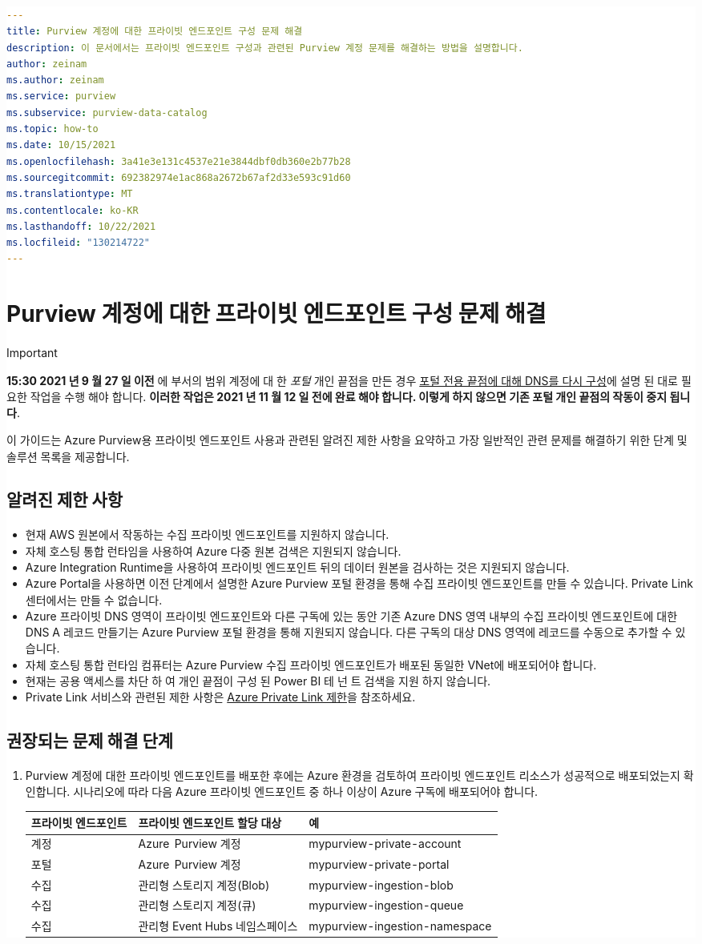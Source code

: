 ```yaml
---
title: Purview 계정에 대한 프라이빗 엔드포인트 구성 문제 해결
description: 이 문서에서는 프라이빗 엔드포인트 구성과 관련된 Purview 계정 문제를 해결하는 방법을 설명합니다.
author: zeinam
ms.author: zeinam
ms.service: purview
ms.subservice: purview-data-catalog
ms.topic: how-to
ms.date: 10/15/2021
ms.openlocfilehash: 3a41e3e131c4537e21e3844dbf0db360e2b77b28
ms.sourcegitcommit: 692382974e1ac868a2672b67af2d33e593c91d60
ms.translationtype: MT
ms.contentlocale: ko-KR
ms.lasthandoff: 10/22/2021
ms.locfileid: "130214722"
---
```

# <a name="troubleshooting-private-endpoint-configuration-for-purview-accounts"></a>Purview 계정에 대한 프라이빗 엔드포인트 구성 문제 해결

> [!IMPORTANT]
> **15:30 2021 년 9 월 27 일 이전** 에 부서의 범위 계정에 대 한 _포털_ 개인 끝점을 만든 경우 [포털 전용 끝점에 대해 DNS를 다시 구성](./catalog-private-link.md#reconfigure-dns-for-portal-private-endpoints)에 설명 된 대로 필요한 작업을 수행 해야 합니다. **이러한 작업은 2021 년 11 월 12 일 전에 완료 해야 합니다. 이렇게 하지 않으면 기존 포털 개인 끝점의 작동이 중지 됩니다**.

이 가이드는 Azure Purview용 프라이빗 엔드포인트 사용과 관련된 알려진 제한 사항을 요약하고 가장 일반적인 관련 문제를 해결하기 위한 단계 및 솔루션 목록을 제공합니다. 

## <a name="known-limitations"></a>알려진 제한 사항

- 현재 AWS 원본에서 작동하는 수집 프라이빗 엔드포인트를 지원하지 않습니다.
- 자체 호스팅 통합 런타임을 사용하여 Azure 다중 원본 검색은 지원되지 않습니다.
- Azure Integration Runtime을 사용하여 프라이빗 엔드포인트 뒤의 데이터 원본을 검사하는 것은 지원되지 않습니다.
- Azure Portal을 사용하면 이전 단계에서 설명한 Azure Purview 포털 환경을 통해 수집 프라이빗 엔드포인트를 만들 수 있습니다. Private Link 센터에서는 만들 수 없습니다.
- Azure 프라이빗 DNS 영역이 프라이빗 엔드포인트와 다른 구독에 있는 동안 기존 Azure DNS 영역 내부의 수집 프라이빗 엔드포인트에 대한 DNS A 레코드 만들기는 Azure Purview 포털 환경을 통해 지원되지 않습니다. 다른 구독의 대상 DNS 영역에 레코드를 수동으로 추가할 수 있습니다. 
- 자체 호스팅 통합 런타임 컴퓨터는 Azure Purview 수집 프라이빗 엔드포인트가 배포된 동일한 VNet에 배포되어야 합니다.
- 현재는 공용 액세스를 차단 하 여 개인 끝점이 구성 된 Power BI 테 넌 트 검색을 지원 하지 않습니다.
- Private Link 서비스와 관련된 제한 사항은 [Azure Private Link 제한](../azure-resource-manager/management/azure-subscription-service-limits.md#private-link-limits)을 참조하세요.

## <a name="recommended-troubleshooting-steps"></a>권장되는 문제 해결 단계  

1. Purview 계정에 대한 프라이빗 엔드포인트를 배포한 후에는 Azure 환경을 검토하여 프라이빗 엔드포인트 리소스가 성공적으로 배포되었는지 확인합니다. 시나리오에 따라 다음 Azure 프라이빗 엔드포인트 중 하나 이상이 Azure 구독에 배포되어야 합니다.

    |프라이빗 엔드포인트  |프라이빗 엔드포인트 할당 대상 | 예|
    |---------|---------|---------|
    |계정  |Azure  Purview 계정         |mypurview-private-account  |
    |포털     |Azure  Purview 계정         |mypurview-private-portal  |
    |수집     |관리형 스토리지 계정(Blob)         |mypurview-ingestion-blob  |
    |수집     |관리형 스토리지 계정(큐)         |mypurview-ingestion-queue  |
    |수집     |관리형 Event Hubs 네임스페이스         |mypurview-ingestion-namespace  |
